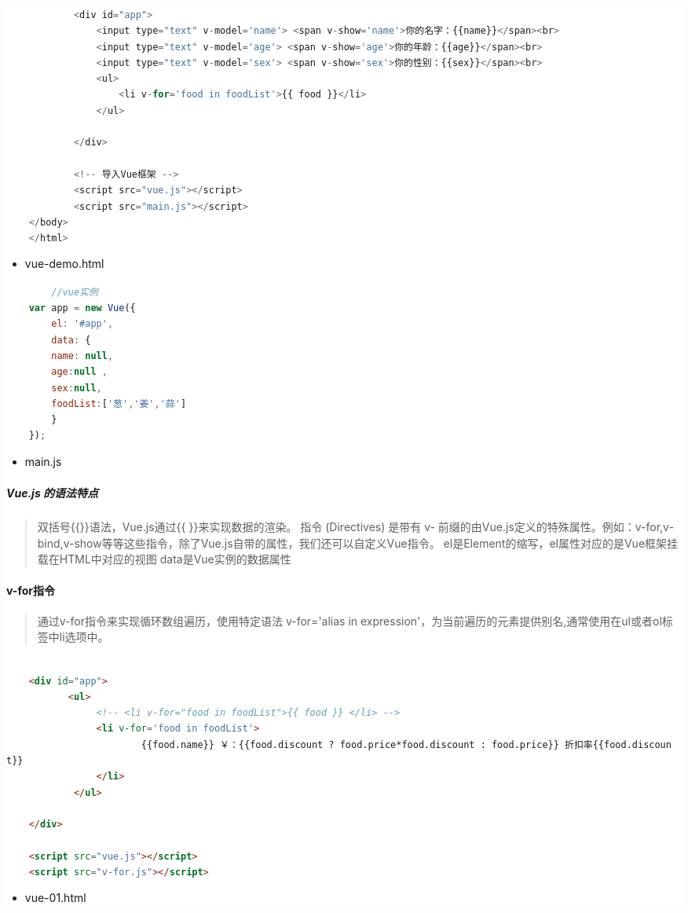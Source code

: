 ``` javascript
            <div id="app">
                <input type="text" v-model='name'> <span v-show='name'>你的名字：{{name}}</span><br>
                <input type="text" v-model='age'> <span v-show='age'>你的年龄：{{age}}</span><br>
                <input type="text" v-model='sex'> <span v-show='sex'>你的性别：{{sex}}</span><br>
                <ul>
                    <li v-for='food in foodList'>{{ food }}</li>
                </ul>
            
            </div>

            <!-- 导入Vue框架 -->
            <script src="vue.js"></script>
            <script src="main.js"></script>
    </body>
    </html>

```
*   vue-demo.html

``` javascript
        //vue实例
    var app = new Vue({
        el: '#app',
        data: {
        name: null,
        age:null ,
        sex:null,
        foodList:['葱','姜','蒜']
        }
    });
```
* main.js

##### Vue.js 的语法特点
> 双括号{{}}语法，Vue.js通过{{ }}来实现数据的渲染。
> 指令 (Directives) 是带有 v- 前缀的由Vue.js定义的特殊属性。例如：v-for,v-bind,v-show等等这些指令，除了Vue.js自带的属性，我们还可以自定义Vue指令。
> el是Element的缩写，el属性对应的是Vue框架挂载在HTML中对应的视图
> data是Vue实例的数据属性

#### v-for指令

> 通过v-for指令来实现循环数组遍历，使用特定语法 v-for='alias in expression'，为当前遍历的元素提供别名,通常使用在ul或者ol标签中li选项中。

``` html

    <div id="app">
           <ul>
                <!-- <li v-for="food in foodList">{{ food }} </li> -->
                <li v-for='food in foodList'>
                        {{food.name}} ￥：{{food.discount ? food.price*food.discount : food.price}} 折扣率{{food.discount}}
                </li>
            </ul>

    </div>

    <script src="vue.js"></script>
    <script src="v-for.js"></script>

```
* vue-01.html
